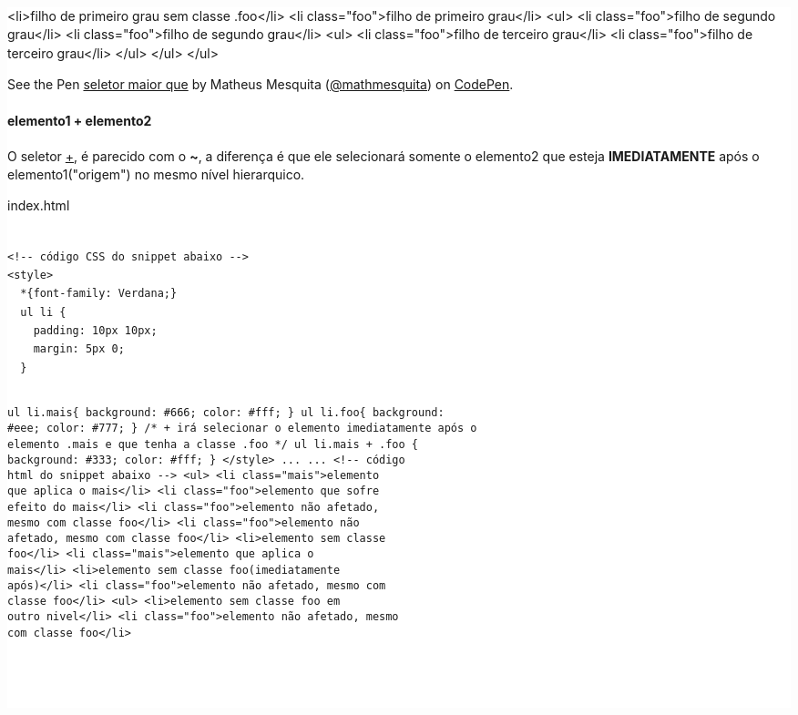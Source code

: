   &lt;li&gt;filho de primeiro grau sem classe .foo&lt;/li&gt;
  &lt;li class="foo"&gt;filho de primeiro grau&lt;/li&gt;
  &lt;ul&gt;
    &lt;li class="foo"&gt;filho de segundo grau&lt;/li&gt;
    &lt;li class="foo"&gt;filho de segundo grau&lt;/li&gt;
    &lt;ul&gt;
      &lt;li class="foo"&gt;filho de terceiro grau&lt;/li&gt;
      &lt;li class="foo"&gt;filho de terceiro grau&lt;/li&gt;
    &lt;/ul&gt;
  &lt;/ul&gt;
&lt;/ul&gt;
</code></pre>
</div>
<p data-height="439" data-theme-id="0" data-slug-hash="Ndvxze" data-default-tab="result" data-user="mathmesquita" data-embed-version="2" data-pen-title="seletor maior que" class="codepen">See the Pen <a target="_blank" href="http://codepen.io/mathmesquita/pen/Ndvxze/">seletor maior que</a> by Matheus Mesquita (<a target="_blank" href="http://codepen.io/mathmesquita">@mathmesquita</a>) on <a target="_blank" href="http://codepen.io">CodePen</a>.</p>

<h4 id="mais">elemento1 + elemento2</h4>
<p>O seletor <a target="_blank" href="http://www.w3schools.com/cssref/sel_element_pluss.asp">+</a>, é parecido com o <b>~</b>, a diferença é que ele selecionará somente o elemento2 que esteja <b>IMEDIATAMENTE</b> após o elemento1("origem") no mesmo nível hierarquico.</p>
<div class="code html">
  <span class="file-name">index.html</span>
  <pre><code class="html">
&lt!-- código CSS do snippet abaixo --&gt;
&lt;style&gt;
  *{font-family: Verdana;}
  ul li {
    padding: 10px 10px;
    margin: 5px 0;
  }

  ul li.mais{
    background: #666;
    color: #fff;
  }
  ul li.foo{
    background: #eee;
    color: #777;
  }
  /* + irá selecionar o elemento imediatamente após
       o elemento .mais e que tenha a classe .foo */
  ul li.mais + .foo {
    background: #333;
    color: #fff;
  }
&lt;/style&gt;
...
...
&lt;!-- código html do snippet abaixo --&gt;
&lt;ul&gt;
  &lt;li class="mais"&gt;elemento que aplica o mais&lt;/li&gt;
  &lt;li class="foo"&gt;elemento que sofre efeito do mais&lt;/li&gt;
  &lt;li class="foo"&gt;elemento não afetado, mesmo com classe foo&lt;/li&gt;
  &lt;li class="foo"&gt;elemento não afetado, mesmo com classe foo&lt;/li&gt;
  &lt;li&gt;elemento sem classe foo&lt;/li&gt;
  &lt;li class="mais"&gt;elemento que aplica o mais&lt;/li&gt;
  &lt;li&gt;elemento sem classe foo(imediatamente após)&lt;/li&gt;
  &lt;li class="foo"&gt;elemento não afetado, mesmo com classe foo&lt;/li&gt;
  &lt;ul&gt;
    &lt;li&gt;elemento sem classe foo em outro nivel&lt;/li&gt;
    &lt;li class="foo"&gt;elemento não afetado, mesmo com classe foo&lt;/li&gt;